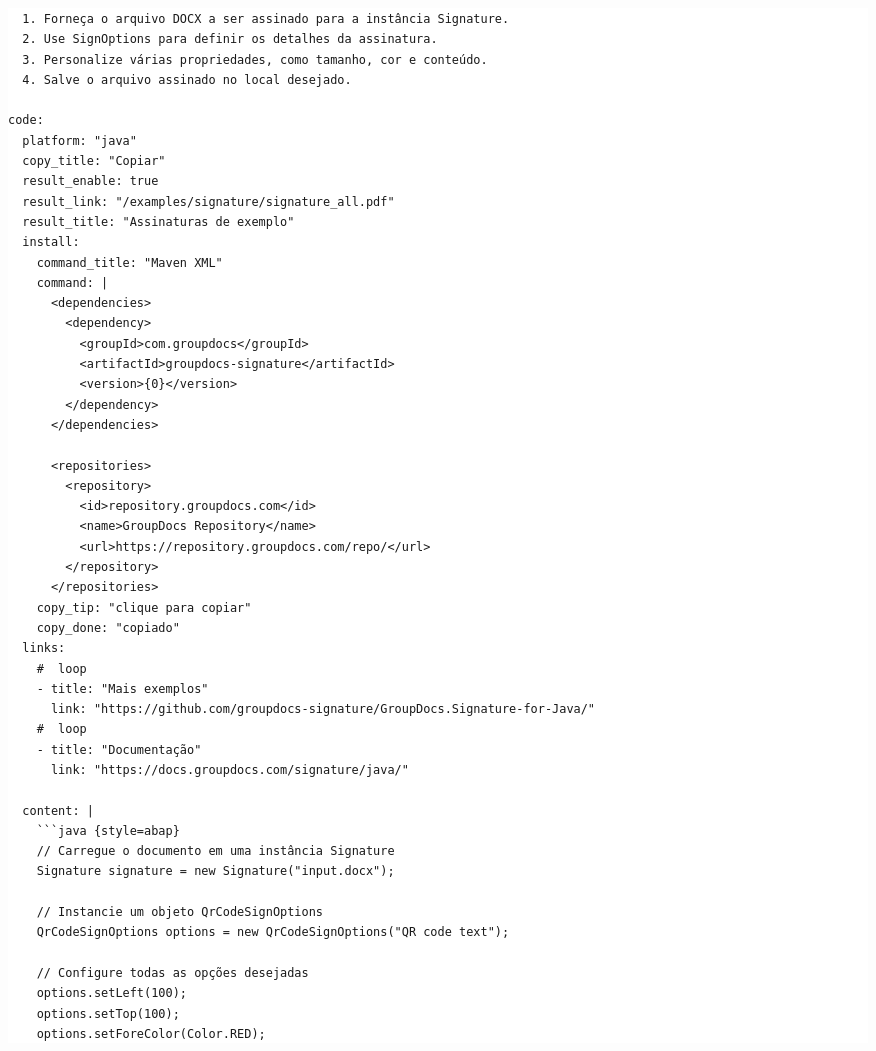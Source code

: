       1. Forneça o arquivo DOCX a ser assinado para a instância Signature.
      2. Use SignOptions para definir os detalhes da assinatura.
      3. Personalize várias propriedades, como tamanho, cor e conteúdo.
      4. Salve o arquivo assinado no local desejado.
   
    code:
      platform: "java"
      copy_title: "Copiar"
      result_enable: true
      result_link: "/examples/signature/signature_all.pdf"
      result_title: "Assinaturas de exemplo"
      install:
        command_title: "Maven XML"
        command: |
          <dependencies>
            <dependency>
              <groupId>com.groupdocs</groupId>
              <artifactId>groupdocs-signature</artifactId>
              <version>{0}</version>
            </dependency>
          </dependencies>

          <repositories>
            <repository>
              <id>repository.groupdocs.com</id>
              <name>GroupDocs Repository</name>
              <url>https://repository.groupdocs.com/repo/</url>
            </repository>
          </repositories>
        copy_tip: "clique para copiar"
        copy_done: "copiado"
      links:
        #  loop
        - title: "Mais exemplos"
          link: "https://github.com/groupdocs-signature/GroupDocs.Signature-for-Java/"
        #  loop
        - title: "Documentação"
          link: "https://docs.groupdocs.com/signature/java/"
          
      content: |
        ```java {style=abap}
        // Carregue o documento em uma instância Signature
        Signature signature = new Signature("input.docx");

        // Instancie um objeto QrCodeSignOptions
        QrCodeSignOptions options = new QrCodeSignOptions("QR code text");

        // Configure todas as opções desejadas
        options.setLeft(100);
        options.setTop(100);
        options.setForeColor(Color.RED);
